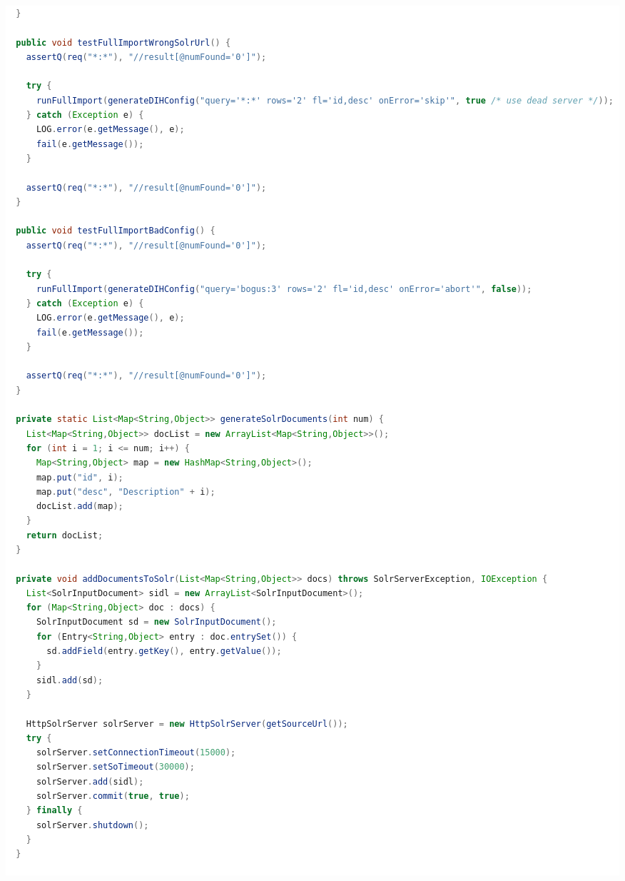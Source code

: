 ```java
  }
  
  public void testFullImportWrongSolrUrl() {
    assertQ(req("*:*"), "//result[@numFound='0']");
    
    try {
      runFullImport(generateDIHConfig("query='*:*' rows='2' fl='id,desc' onError='skip'", true /* use dead server */));
    } catch (Exception e) {
      LOG.error(e.getMessage(), e);
      fail(e.getMessage());
    }
    
    assertQ(req("*:*"), "//result[@numFound='0']");
  }
  
  public void testFullImportBadConfig() {
    assertQ(req("*:*"), "//result[@numFound='0']");
    
    try {
      runFullImport(generateDIHConfig("query='bogus:3' rows='2' fl='id,desc' onError='abort'", false));
    } catch (Exception e) {
      LOG.error(e.getMessage(), e);
      fail(e.getMessage());
    }
    
    assertQ(req("*:*"), "//result[@numFound='0']");
  }
    
  private static List<Map<String,Object>> generateSolrDocuments(int num) {
    List<Map<String,Object>> docList = new ArrayList<Map<String,Object>>();
    for (int i = 1; i <= num; i++) {
      Map<String,Object> map = new HashMap<String,Object>();
      map.put("id", i);
      map.put("desc", "Description" + i);
      docList.add(map);
    }
    return docList;
  }
  
  private void addDocumentsToSolr(List<Map<String,Object>> docs) throws SolrServerException, IOException {
    List<SolrInputDocument> sidl = new ArrayList<SolrInputDocument>();
    for (Map<String,Object> doc : docs) {
      SolrInputDocument sd = new SolrInputDocument();
      for (Entry<String,Object> entry : doc.entrySet()) {
        sd.addField(entry.getKey(), entry.getValue());
      }
      sidl.add(sd);
    }
    
    HttpSolrServer solrServer = new HttpSolrServer(getSourceUrl());
    try {
      solrServer.setConnectionTimeout(15000);
      solrServer.setSoTimeout(30000);
      solrServer.add(sidl);
      solrServer.commit(true, true);
    } finally {
      solrServer.shutdown();
    }
  }
  
```